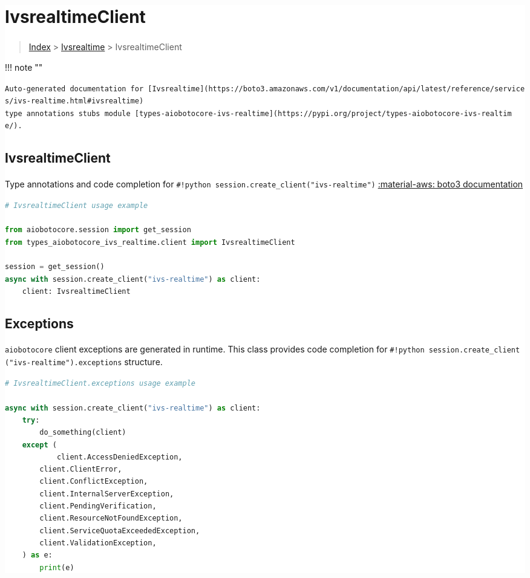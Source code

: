 # IvsrealtimeClient

> [Index](../README.md) > [Ivsrealtime](./README.md) > IvsrealtimeClient

!!! note ""

    Auto-generated documentation for [Ivsrealtime](https://boto3.amazonaws.com/v1/documentation/api/latest/reference/services/ivs-realtime.html#ivsrealtime)
    type annotations stubs module [types-aiobotocore-ivs-realtime](https://pypi.org/project/types-aiobotocore-ivs-realtime/).

## IvsrealtimeClient

Type annotations and code completion for `#!python session.create_client("ivs-realtime")`
[:material-aws: boto3 documentation](https://boto3.amazonaws.com/v1/documentation/api/latest/reference/services/ivs-realtime.html#Ivsrealtime.Client)

```python
# IvsrealtimeClient usage example

from aiobotocore.session import get_session
from types_aiobotocore_ivs_realtime.client import IvsrealtimeClient

session = get_session()
async with session.create_client("ivs-realtime") as client:
    client: IvsrealtimeClient
```

## Exceptions


`aiobotocore` client exceptions are generated in runtime.
This class provides code completion for `#!python session.create_client("ivs-realtime").exceptions` structure.

```python
# IvsrealtimeClient.exceptions usage example

async with session.create_client("ivs-realtime") as client:
    try:
        do_something(client)
    except (
            client.AccessDeniedException,
        client.ClientError,
        client.ConflictException,
        client.InternalServerException,
        client.PendingVerification,
        client.ResourceNotFoundException,
        client.ServiceQuotaExceededException,
        client.ValidationException,
    ) as e:
        print(e)
```
